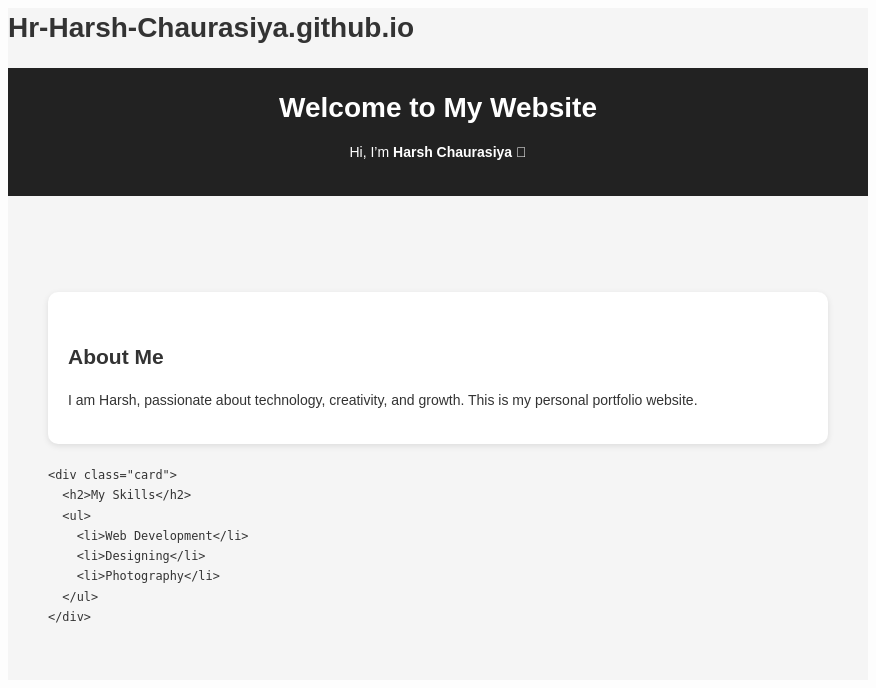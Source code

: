 # Hr-Harsh-Chaurasiya.github.io
<!DOCTYPE html>
<html lang="en">
<head>
  <meta charset="UTF-8">
  <meta name="viewport" content="width=device-width, initial-scale=1.0">
  <title>Harsh Chaurasiya</title>
  <style>
    body {
      font-family: Arial, sans-serif;
      margin: 0; padding: 0;
      background: #f5f5f5; color: #333;
    }
    header {
      background: #222; color: #fff;
      padding: 20px; text-align: center;
    }
    header h1 { margin: 0; }
    section {
      padding: 40px; max-width: 800px; margin: auto;
    }
    .card {
      background: white; padding: 20px;
      margin-bottom: 20px; border-radius: 10px;
      box-shadow: 0 2px 6px rgba(0,0,0,0.1);
    }
    footer {
      background: #222; color: #fff;
      text-align: center; padding: 15px;
    }
  </style>
</head>
<body>
  <header>
    <h1>Welcome to My Website</h1>
    <p>Hi, I’m <b>Harsh Chaurasiya</b> 👋</p>
  </header>

  <section>
    <div class="card">
      <h2>About Me</h2>
      <p>I am Harsh, passionate about technology, creativity, and growth. This is my personal portfolio website.</p>
    </div>

    <div class="card">
      <h2>My Skills</h2>
      <ul>
        <li>Web Development</li>
        <li>Designing</li>
        <li>Photography</li>
      </ul>
    </div>
